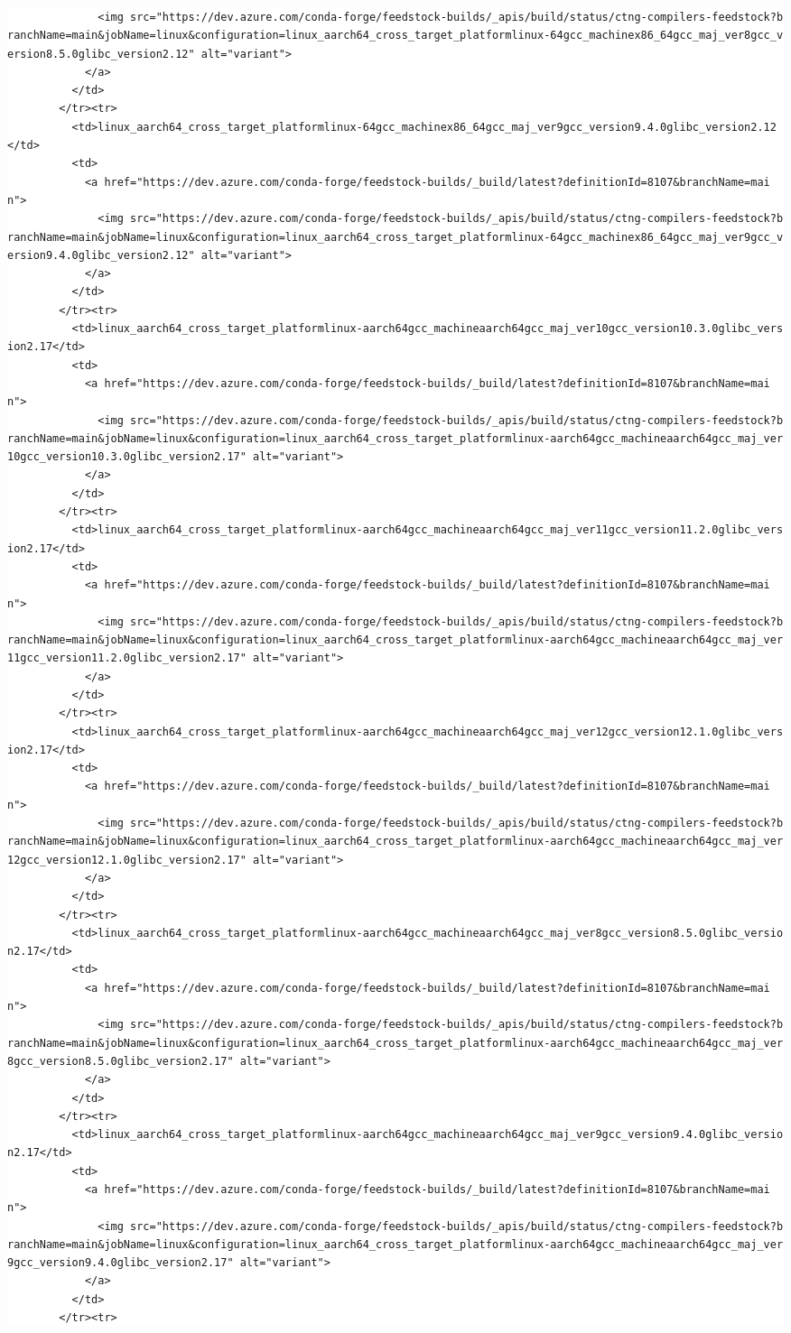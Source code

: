                   <img src="https://dev.azure.com/conda-forge/feedstock-builds/_apis/build/status/ctng-compilers-feedstock?branchName=main&jobName=linux&configuration=linux_aarch64_cross_target_platformlinux-64gcc_machinex86_64gcc_maj_ver8gcc_version8.5.0glibc_version2.12" alt="variant">
                </a>
              </td>
            </tr><tr>
              <td>linux_aarch64_cross_target_platformlinux-64gcc_machinex86_64gcc_maj_ver9gcc_version9.4.0glibc_version2.12</td>
              <td>
                <a href="https://dev.azure.com/conda-forge/feedstock-builds/_build/latest?definitionId=8107&branchName=main">
                  <img src="https://dev.azure.com/conda-forge/feedstock-builds/_apis/build/status/ctng-compilers-feedstock?branchName=main&jobName=linux&configuration=linux_aarch64_cross_target_platformlinux-64gcc_machinex86_64gcc_maj_ver9gcc_version9.4.0glibc_version2.12" alt="variant">
                </a>
              </td>
            </tr><tr>
              <td>linux_aarch64_cross_target_platformlinux-aarch64gcc_machineaarch64gcc_maj_ver10gcc_version10.3.0glibc_version2.17</td>
              <td>
                <a href="https://dev.azure.com/conda-forge/feedstock-builds/_build/latest?definitionId=8107&branchName=main">
                  <img src="https://dev.azure.com/conda-forge/feedstock-builds/_apis/build/status/ctng-compilers-feedstock?branchName=main&jobName=linux&configuration=linux_aarch64_cross_target_platformlinux-aarch64gcc_machineaarch64gcc_maj_ver10gcc_version10.3.0glibc_version2.17" alt="variant">
                </a>
              </td>
            </tr><tr>
              <td>linux_aarch64_cross_target_platformlinux-aarch64gcc_machineaarch64gcc_maj_ver11gcc_version11.2.0glibc_version2.17</td>
              <td>
                <a href="https://dev.azure.com/conda-forge/feedstock-builds/_build/latest?definitionId=8107&branchName=main">
                  <img src="https://dev.azure.com/conda-forge/feedstock-builds/_apis/build/status/ctng-compilers-feedstock?branchName=main&jobName=linux&configuration=linux_aarch64_cross_target_platformlinux-aarch64gcc_machineaarch64gcc_maj_ver11gcc_version11.2.0glibc_version2.17" alt="variant">
                </a>
              </td>
            </tr><tr>
              <td>linux_aarch64_cross_target_platformlinux-aarch64gcc_machineaarch64gcc_maj_ver12gcc_version12.1.0glibc_version2.17</td>
              <td>
                <a href="https://dev.azure.com/conda-forge/feedstock-builds/_build/latest?definitionId=8107&branchName=main">
                  <img src="https://dev.azure.com/conda-forge/feedstock-builds/_apis/build/status/ctng-compilers-feedstock?branchName=main&jobName=linux&configuration=linux_aarch64_cross_target_platformlinux-aarch64gcc_machineaarch64gcc_maj_ver12gcc_version12.1.0glibc_version2.17" alt="variant">
                </a>
              </td>
            </tr><tr>
              <td>linux_aarch64_cross_target_platformlinux-aarch64gcc_machineaarch64gcc_maj_ver8gcc_version8.5.0glibc_version2.17</td>
              <td>
                <a href="https://dev.azure.com/conda-forge/feedstock-builds/_build/latest?definitionId=8107&branchName=main">
                  <img src="https://dev.azure.com/conda-forge/feedstock-builds/_apis/build/status/ctng-compilers-feedstock?branchName=main&jobName=linux&configuration=linux_aarch64_cross_target_platformlinux-aarch64gcc_machineaarch64gcc_maj_ver8gcc_version8.5.0glibc_version2.17" alt="variant">
                </a>
              </td>
            </tr><tr>
              <td>linux_aarch64_cross_target_platformlinux-aarch64gcc_machineaarch64gcc_maj_ver9gcc_version9.4.0glibc_version2.17</td>
              <td>
                <a href="https://dev.azure.com/conda-forge/feedstock-builds/_build/latest?definitionId=8107&branchName=main">
                  <img src="https://dev.azure.com/conda-forge/feedstock-builds/_apis/build/status/ctng-compilers-feedstock?branchName=main&jobName=linux&configuration=linux_aarch64_cross_target_platformlinux-aarch64gcc_machineaarch64gcc_maj_ver9gcc_version9.4.0glibc_version2.17" alt="variant">
                </a>
              </td>
            </tr><tr>